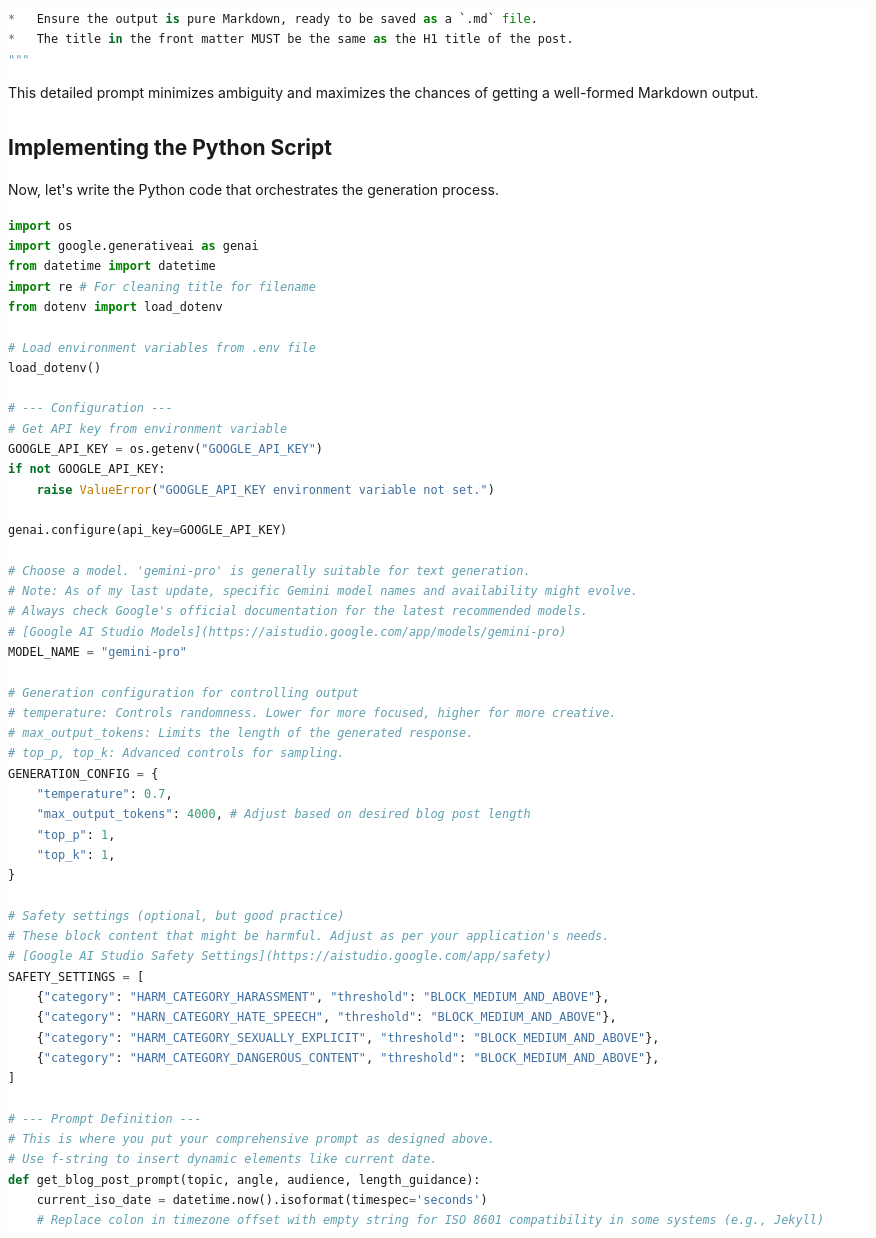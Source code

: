 ```python
*   Ensure the output is pure Markdown, ready to be saved as a `.md` file.
*   The title in the front matter MUST be the same as the H1 title of the post.
"""
```

This detailed prompt minimizes ambiguity and maximizes the chances of getting a well-formed Markdown output.

## Implementing the Python Script

Now, let's write the Python code that orchestrates the generation process.

```python
import os
import google.generativeai as genai
from datetime import datetime
import re # For cleaning title for filename
from dotenv import load_dotenv

# Load environment variables from .env file
load_dotenv()

# --- Configuration ---
# Get API key from environment variable
GOOGLE_API_KEY = os.getenv("GOOGLE_API_KEY")
if not GOOGLE_API_KEY:
    raise ValueError("GOOGLE_API_KEY environment variable not set.")

genai.configure(api_key=GOOGLE_API_KEY)

# Choose a model. 'gemini-pro' is generally suitable for text generation.
# Note: As of my last update, specific Gemini model names and availability might evolve.
# Always check Google's official documentation for the latest recommended models.
# [Google AI Studio Models](https://aistudio.google.com/app/models/gemini-pro)
MODEL_NAME = "gemini-pro"

# Generation configuration for controlling output
# temperature: Controls randomness. Lower for more focused, higher for more creative.
# max_output_tokens: Limits the length of the generated response.
# top_p, top_k: Advanced controls for sampling.
GENERATION_CONFIG = {
    "temperature": 0.7,
    "max_output_tokens": 4000, # Adjust based on desired blog post length
    "top_p": 1,
    "top_k": 1,
}

# Safety settings (optional, but good practice)
# These block content that might be harmful. Adjust as per your application's needs.
# [Google AI Studio Safety Settings](https://aistudio.google.com/app/safety)
SAFETY_SETTINGS = [
    {"category": "HARM_CATEGORY_HARASSMENT", "threshold": "BLOCK_MEDIUM_AND_ABOVE"},
    {"category": "HARN_CATEGORY_HATE_SPEECH", "threshold": "BLOCK_MEDIUM_AND_ABOVE"},
    {"category": "HARM_CATEGORY_SEXUALLY_EXPLICIT", "threshold": "BLOCK_MEDIUM_AND_ABOVE"},
    {"category": "HARM_CATEGORY_DANGEROUS_CONTENT", "threshold": "BLOCK_MEDIUM_AND_ABOVE"},
]

# --- Prompt Definition ---
# This is where you put your comprehensive prompt as designed above.
# Use f-string to insert dynamic elements like current date.
def get_blog_post_prompt(topic, angle, audience, length_guidance):
    current_iso_date = datetime.now().isoformat(timespec='seconds')
    # Replace colon in timezone offset with empty string for ISO 8601 compatibility in some systems (e.g., Jekyll)
```